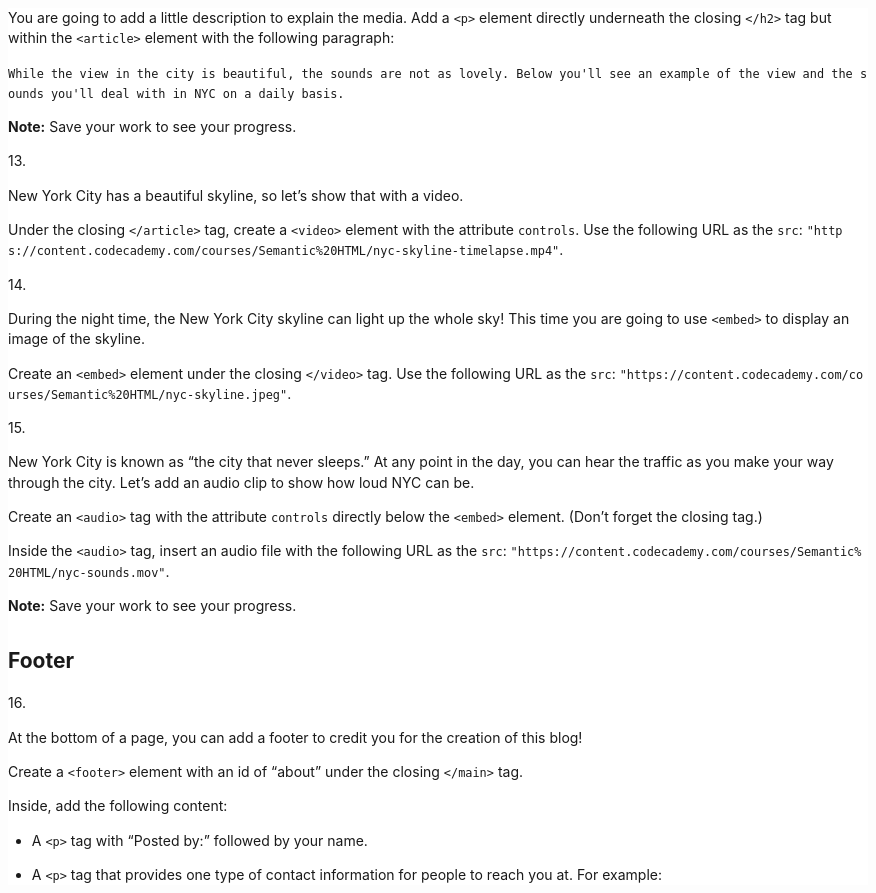 You are going to add a little description to explain the media. Add a
`<p>` element directly underneath the closing `</h2>` tag but within the
`<article>` element with the following paragraph:

``` html
While the view in the city is beautiful, the sounds are not as lovely. Below you'll see an example of the view and the sounds you'll deal with in NYC on a daily basis.
```

**Note:** Save your work to see your progress.

13\.

New York City has a beautiful skyline, so let’s show that with a video.

Under the closing `</article>` tag, create a `<video>` element with the
attribute `controls`. Use the following URL as the `src`:
`"https://content.codecademy.com/courses/Semantic%20HTML/nyc-skyline-timelapse.mp4"`.

14\.

During the night time, the New York City skyline can light up the whole
sky! This time you are going to use `<embed>` to display an image of the
skyline.

Create an `<embed>` element under the closing `</video>` tag. Use the
following URL as the `src`:
`"https://content.codecademy.com/courses/Semantic%20HTML/nyc-skyline.jpeg"`.

15\.

New York City is known as “the city that never sleeps.” At any point in
the day, you can hear the traffic as you make your way through the city.
Let’s add an audio clip to show how loud NYC can be.

Create an `<audio>` tag with the attribute `controls` directly below the
`<embed>` element. (Don’t forget the closing tag.)

Inside the `<audio>` tag, insert an audio file with the following URL as
the `src`:
`"https://content.codecademy.com/courses/Semantic%20HTML/nyc-sounds.mov"`.

**Note:** Save your work to see your progress.

## Footer

16\.

At the bottom of a page, you can add a footer to credit you for the
creation of this blog!

Create a `<footer>` element with an id of “about” under the closing
`</main>` tag.

Inside, add the following content:

- A `<p>` tag with “Posted by:” followed by your name.

- A `<p>` tag that provides one type of contact information for people
  to reach you at. For example:
